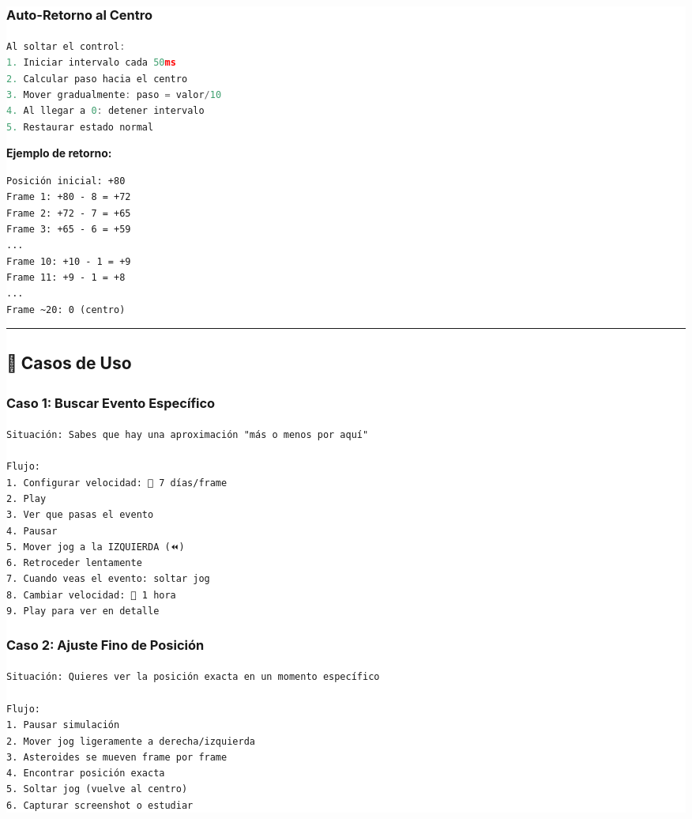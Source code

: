 ### **Auto-Retorno al Centro**
```javascript
Al soltar el control:
1. Iniciar intervalo cada 50ms
2. Calcular paso hacia el centro
3. Mover gradualmente: paso = valor/10
4. Al llegar a 0: detener intervalo
5. Restaurar estado normal
```

**Ejemplo de retorno:**
```
Posición inicial: +80
Frame 1: +80 - 8 = +72
Frame 2: +72 - 7 = +65
Frame 3: +65 - 6 = +59
...
Frame 10: +10 - 1 = +9
Frame 11: +9 - 1 = +8
...
Frame ~20: 0 (centro)
```

---

## 🎯 Casos de Uso

### **Caso 1: Buscar Evento Específico**
```
Situación: Sabes que hay una aproximación "más o menos por aquí"

Flujo:
1. Configurar velocidad: 🚀 7 días/frame
2. Play
3. Ver que pasas el evento
4. Pausar
5. Mover jog a la IZQUIERDA (⏪)
6. Retroceder lentamente
7. Cuando veas el evento: soltar jog
8. Cambiar velocidad: 🐌 1 hora
9. Play para ver en detalle
```

### **Caso 2: Ajuste Fino de Posición**
```
Situación: Quieres ver la posición exacta en un momento específico

Flujo:
1. Pausar simulación
2. Mover jog ligeramente a derecha/izquierda
3. Asteroides se mueven frame por frame
4. Encontrar posición exacta
5. Soltar jog (vuelve al centro)
6. Capturar screenshot o estudiar
```
